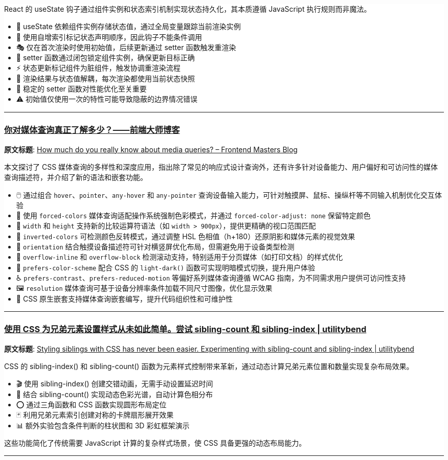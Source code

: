 React 的 useState 钩子通过组件实例和状态索引机制实现状态持久化，其本质遵循 JavaScript 执行规则而非魔法。

- 🧠 useState 依赖组件实例存储状态值，通过全局变量跟踪当前渲染实例
- 🔢 使用自增索引标记状态声明顺序，因此钩子不能条件调用
- 🎭 仅在首次渲染时使用初始值，后续更新通过 setter 函数触发重渲染
- 🧩 setter 函数通过闭包锁定组件实例，确保更新目标正确
- ⚡ 状态更新标记组件为脏组件，触发协调重渲染流程
- 🌳 渲染结果与状态值解耦，每次渲染都使用当前状态快照
- 🔄 稳定的 setter 函数对性能优化至关重要
- ⚠️ 初始值仅使用一次的特性可能导致隐蔽的边界情况错误

---

### [你对媒体查询真正了解多少？——前端大师博客](https://frontendmasters.com/blog/learn-media-queries/)

**原文标题**: [How much do you really know about media queries? – Frontend Masters Blog](https://frontendmasters.com/blog/learn-media-queries/)

本文探讨了 CSS 媒体查询的多样性和深度应用，指出除了常见的响应式设计查询外，还有许多针对设备能力、用户偏好和可访问性的媒体查询描述符，并介绍了新的语法和嵌套功能。

- 🖱️ 通过组合 `hover`、`pointer`、`any-hover` 和 `any-pointer` 查询设备输入能力，可针对触摸屏、鼠标、操纵杆等不同输入机制优化交互体验
- 🎨 使用 `forced-colors` 媒体查询适配操作系统强制色彩模式，并通过 `forced-color-adjust: none` 保留特定颜色
- 📐 `width` 和 `height` 支持新的比较运算符语法（如 `width > 900px`），提供更精确的视口范围匹配
- 🔄 `inverted-colors` 可检测颜色反转模式，通过调整 HSL 色相值（h+180）还原阴影和媒体元素的视觉效果
- 📱 `orientation` 结合触摸设备描述符可针对横竖屏优化布局，但需避免用于设备类型检测
- 📜 `overflow-inline` 和 `overflow-block` 检测滚动支持，特别适用于分页媒体（如打印文档）的样式优化
- 🌙 `prefers-color-scheme` 配合 CSS 的 `light-dark()` 函数可实现明暗模式切换，提升用户体验
- ♿ `prefers-contrast`、`prefers-reduced-motion` 等偏好系列媒体查询遵循 WCAG 指南，为不同需求用户提供可访问性支持
- 🖼️ `resolution` 媒体查询可基于设备分辨率条件加载不同尺寸图像，优化显示效果
- 🔗 CSS 原生嵌套支持媒体查询嵌套编写，提升代码组织性和可维护性

---

### [使用 CSS 为兄弟元素设置样式从未如此简单。尝试 sibling-count 和 sibling-index | utilitybend](https://utilitybend.com/blog/styling-siblings-with-CSS-has-never-been-easier.-Experimenting-with-sibling-count-and-sibling-index/)

**原文标题**: [Styling siblings with CSS has never been easier. Experimenting with sibling-count and sibling-index | utilitybend](https://utilitybend.com/blog/styling-siblings-with-CSS-has-never-been-easier.-Experimenting-with-sibling-count-and-sibling-index/)

CSS 的 sibling-index() 和 sibling-count() 函数为元素样式控制带来革新，通过动态计算兄弟元素位置和数量实现复杂布局效果。

- 🎬 使用 sibling-index() 创建交错动画，无需手动设置延迟时间
- 🌈 结合 sibling-count() 实现动态色彩光谱，自动计算色相分布
- ⭕ 通过三角函数和 CSS 函数实现圆形布局定位
- 🃏 利用兄弟元素索引创建对称的卡牌扇形展开效果
- 📊 额外实验包含条件判断的柱状图和 3D 彩虹框架演示

这些功能简化了传统需要 JavaScript 计算的复杂样式场景，使 CSS 具备更强的动态布局能力。

---
